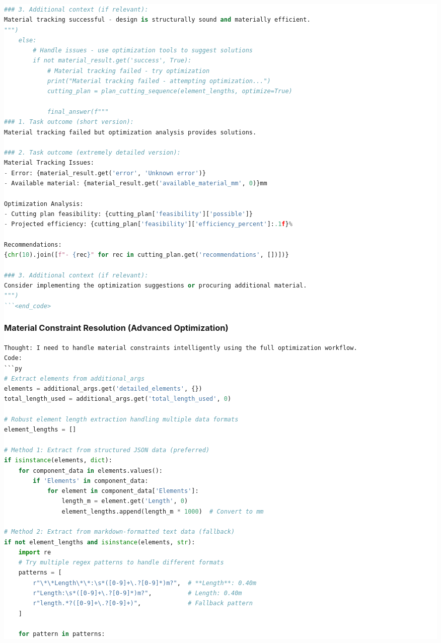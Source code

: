 ```python
### 3. Additional context (if relevant):
Material tracking successful - design is structurally sound and materially efficient.
""")
    else:
        # Handle issues - use optimization tools to suggest solutions
        if not material_result.get('success', True):
            # Material tracking failed - try optimization
            print("Material tracking failed - attempting optimization...")
            cutting_plan = plan_cutting_sequence(element_lengths, optimize=True)
            
            final_answer(f"""
### 1. Task outcome (short version):
Material tracking failed but optimization analysis provides solutions.

### 2. Task outcome (extremely detailed version):
Material Tracking Issues:
- Error: {material_result.get('error', 'Unknown error')}
- Available material: {material_result.get('available_material_mm', 0)}mm

Optimization Analysis:
- Cutting plan feasibility: {cutting_plan['feasibility']['possible']}
- Projected efficiency: {cutting_plan['feasibility']['efficiency_percent']:.1f}%

Recommendations:
{chr(10).join([f"- {rec}" for rec in cutting_plan.get('recommendations', [])])}

### 3. Additional context (if relevant):
Consider implementing the optimization suggestions or procuring additional material.
""")
```<end_code>
```

### Material Constraint Resolution (Advanced Optimization)

```python  
Thought: I need to handle material constraints intelligently using the full optimization workflow.
Code:
```py
# Extract elements from additional_args
elements = additional_args.get('detailed_elements', {})
total_length_used = additional_args.get('total_length_used', 0)

# Robust element length extraction handling multiple data formats
element_lengths = []

# Method 1: Extract from structured JSON data (preferred)
if isinstance(elements, dict):
    for component_data in elements.values():
        if 'Elements' in component_data:
            for element in component_data['Elements']:
                length_m = element.get('Length', 0)
                element_lengths.append(length_m * 1000)  # Convert to mm

# Method 2: Extract from markdown-formatted text data (fallback)
if not element_lengths and isinstance(elements, str):
    import re
    # Try multiple regex patterns to handle different formats
    patterns = [
        r"\*\*Length\*\*:\s*([0-9]+\.?[0-9]*)m?",  # **Length**: 0.40m
        r"Length:\s*([0-9]+\.?[0-9]*)m?",          # Length: 0.40m  
        r"length.*?([0-9]+\.?[0-9]+)",             # Fallback pattern
    ]
    
    for pattern in patterns:
```